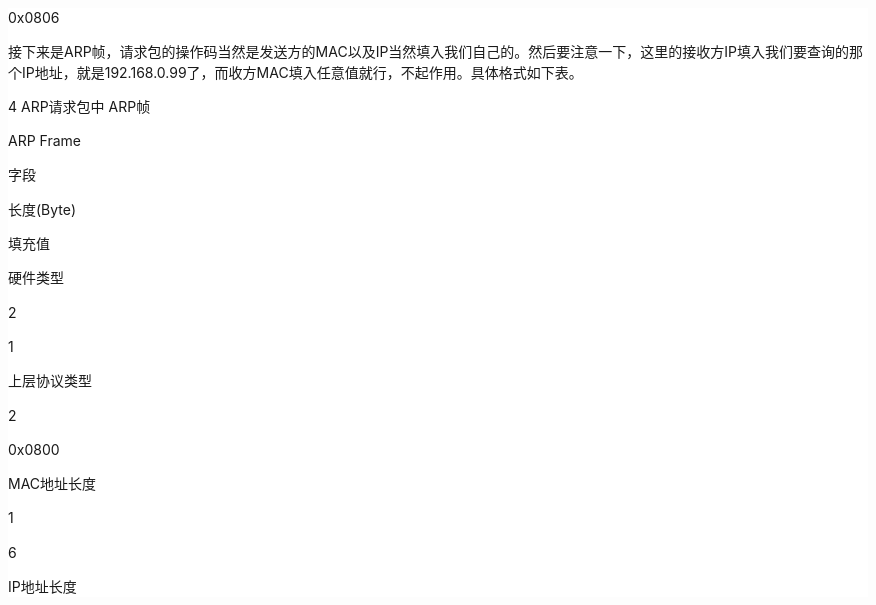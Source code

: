 
0x0806




接下来是ARP帧，请求包的操作码当然是发送方的MAC以及IP当然填入我们自己的。然后要注意一下，这里的接收方IP填入我们要查询的那个IP地址，就是192.168.0.99了，而收方MAC填入任意值就行，不起作用。具体格式如下表。

4 ARP请求包中 ARP帧








ARP Frame






字段


长度(Byte)


填充值






硬件类型


2


1






上层协议类型


2


0x0800






MAC地址长度


1


6






IP地址长度
